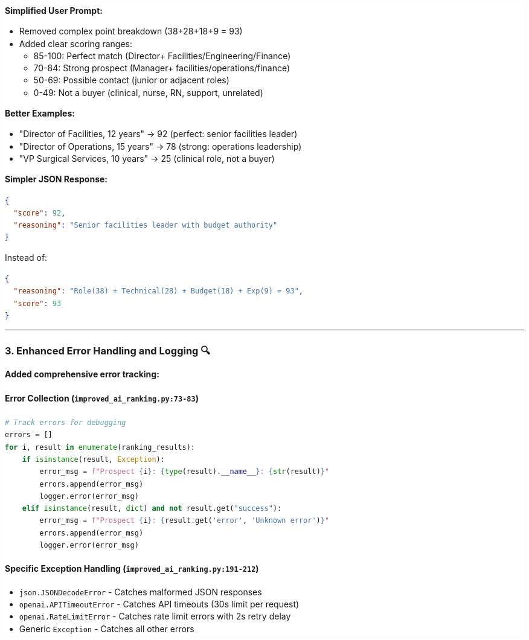 **Simplified User Prompt:**
- Removed complex point breakdown (38+28+18+9 = 93)
- Added clear scoring ranges:
  - 85-100: Perfect match (Director+ Facilities/Engineering/Finance)
  - 70-84: Strong prospect (Manager+ facilities/operations/finance)
  - 50-69: Possible contact (junior or adjacent roles)
  - 0-49: Not a buyer (clinical, nurse, RN, support, unrelated)

**Better Examples:**
- "Director of Facilities, 12 years" → 92 (perfect: senior facilities leader)
- "Director of Operations, 15 years" → 78 (strong: operations leadership)
- "VP Surgical Services, 10 years" → 25 (clinical role, not a buyer)

**Simpler JSON Response:**
```json
{
  "score": 92,
  "reasoning": "Senior facilities leader with budget authority"
}
```

Instead of:
```json
{
  "reasoning": "Role(38) + Technical(28) + Budget(18) + Exp(9) = 93",
  "score": 93
}
```

---

### 3. **Enhanced Error Handling and Logging** 🔍

**Added comprehensive error tracking:**

#### Error Collection (`improved_ai_ranking.py:73-83`)
```python
# Track errors for debugging
errors = []
for i, result in enumerate(ranking_results):
    if isinstance(result, Exception):
        error_msg = f"Prospect {i}: {type(result).__name__}: {str(result)}"
        errors.append(error_msg)
        logger.error(error_msg)
    elif isinstance(result, dict) and not result.get("success"):
        error_msg = f"Prospect {i}: {result.get('error', 'Unknown error')}"
        errors.append(error_msg)
        logger.error(error_msg)
```

#### Specific Exception Handling (`improved_ai_ranking.py:191-212`)
- `json.JSONDecodeError` - Catches malformed JSON responses
- `openai.APITimeoutError` - Catches API timeouts (30s limit per request)
- `openai.RateLimitError` - Catches rate limit errors with 2s retry delay
- Generic `Exception` - Catches all other errors
